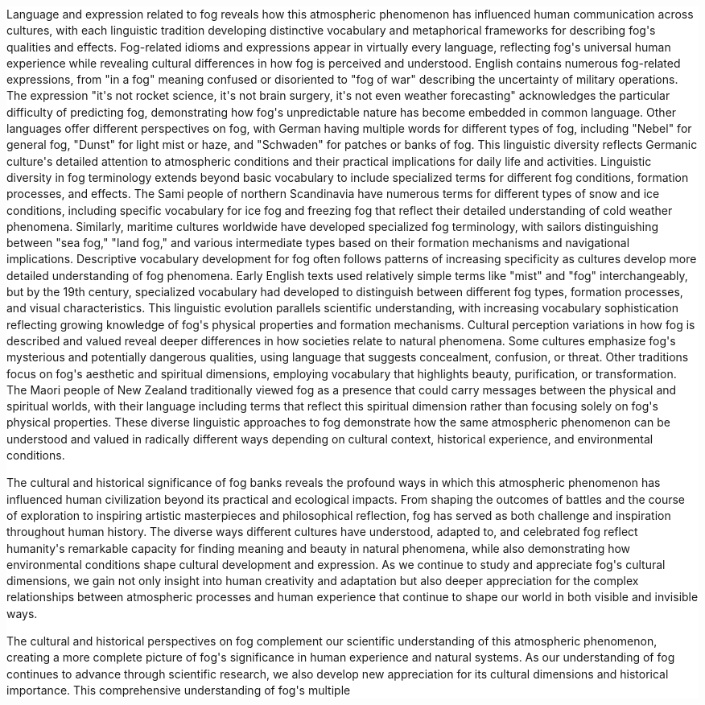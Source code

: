 Language and expression related to fog reveals how this atmospheric phenomenon has influenced human communication across cultures, with each linguistic tradition developing distinctive vocabulary and metaphorical frameworks for describing fog's qualities and effects. Fog-related idioms and expressions appear in virtually every language, reflecting fog's universal human experience while revealing cultural differences in how fog is perceived and understood. English contains numerous fog-related expressions, from "in a fog" meaning confused or disoriented to "fog of war" describing the uncertainty of military operations. The expression "it's not rocket science, it's not brain surgery, it's not even weather forecasting" acknowledges the particular difficulty of predicting fog, demonstrating how fog's unpredictable nature has become embedded in common language. Other languages offer different perspectives on fog, with German having multiple words for different types of fog, including "Nebel" for general fog, "Dunst" for light mist or haze, and "Schwaden" for patches or banks of fog. This linguistic diversity reflects Germanic culture's detailed attention to atmospheric conditions and their practical implications for daily life and activities. Linguistic diversity in fog terminology extends beyond basic vocabulary to include specialized terms for different fog conditions, formation processes, and effects. The Sami people of northern Scandinavia have numerous terms for different types of snow and ice conditions, including specific vocabulary for ice fog and freezing fog that reflect their detailed understanding of cold weather phenomena. Similarly, maritime cultures worldwide have developed specialized fog terminology, with sailors distinguishing between "sea fog," "land fog," and various intermediate types based on their formation mechanisms and navigational implications. Descriptive vocabulary development for fog often follows patterns of increasing specificity as cultures develop more detailed understanding of fog phenomena. Early English texts used relatively simple terms like "mist" and "fog" interchangeably, but by the 19th century, specialized vocabulary had developed to distinguish between different fog types, formation processes, and visual characteristics. This linguistic evolution parallels scientific understanding, with increasing vocabulary sophistication reflecting growing knowledge of fog's physical properties and formation mechanisms. Cultural perception variations in how fog is described and valued reveal deeper differences in how societies relate to natural phenomena. Some cultures emphasize fog's mysterious and potentially dangerous qualities, using language that suggests concealment, confusion, or threat. Other traditions focus on fog's aesthetic and spiritual dimensions, employing vocabulary that highlights beauty, purification, or transformation. The Maori people of New Zealand traditionally viewed fog as a presence that could carry messages between the physical and spiritual worlds, with their language including terms that reflect this spiritual dimension rather than focusing solely on fog's physical properties. These diverse linguistic approaches to fog demonstrate how the same atmospheric phenomenon can be understood and valued in radically different ways depending on cultural context, historical experience, and environmental conditions.

The cultural and historical significance of fog banks reveals the profound ways in which this atmospheric phenomenon has influenced human civilization beyond its practical and ecological impacts. From shaping the outcomes of battles and the course of exploration to inspiring artistic masterpieces and philosophical reflection, fog has served as both challenge and inspiration throughout human history. The diverse ways different cultures have understood, adapted to, and celebrated fog reflect humanity's remarkable capacity for finding meaning and beauty in natural phenomena, while also demonstrating how environmental conditions shape cultural development and expression. As we continue to study and appreciate fog's cultural dimensions, we gain not only insight into human creativity and adaptation but also deeper appreciation for the complex relationships between atmospheric processes and human experience that continue to shape our world in both visible and invisible ways.

The cultural and historical perspectives on fog complement our scientific understanding of this atmospheric phenomenon, creating a more complete picture of fog's significance in human experience and natural systems. As our understanding of fog continues to advance through scientific research, we also develop new appreciation for its cultural dimensions and historical importance. This comprehensive understanding of fog's multiple
